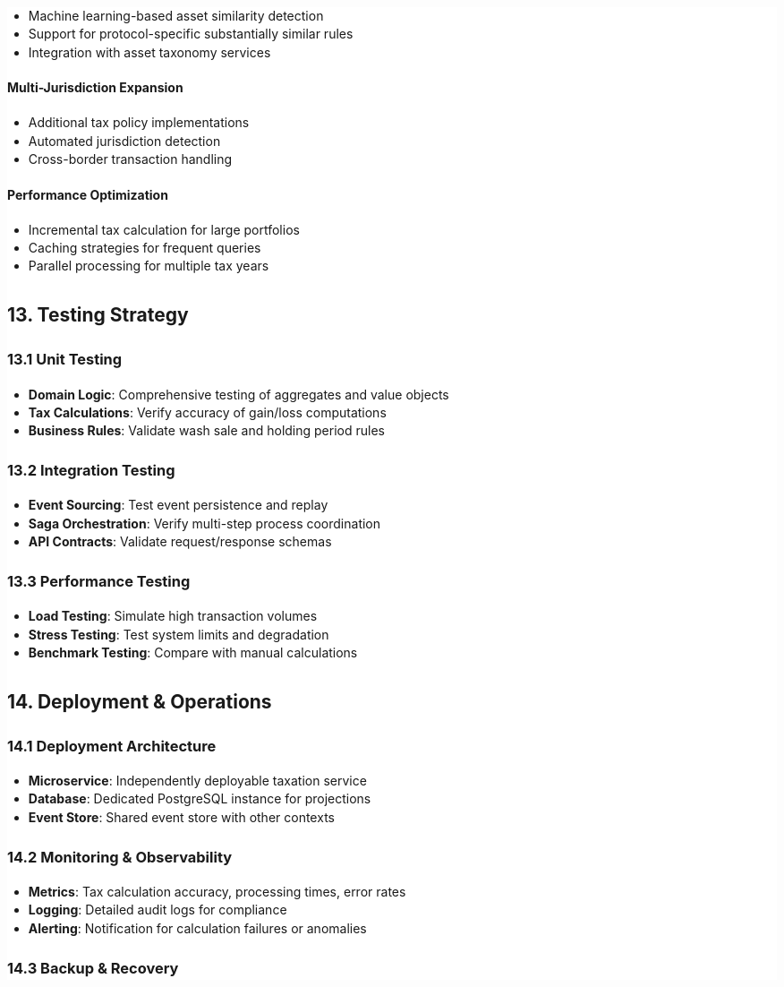 - Machine learning-based asset similarity detection
- Support for protocol-specific substantially similar rules
- Integration with asset taxonomy services

#### Multi-Jurisdiction Expansion

- Additional tax policy implementations
- Automated jurisdiction detection
- Cross-border transaction handling

#### Performance Optimization

- Incremental tax calculation for large portfolios
- Caching strategies for frequent queries
- Parallel processing for multiple tax years

## 13. Testing Strategy

### 13.1 Unit Testing

- **Domain Logic**: Comprehensive testing of aggregates and value objects
- **Tax Calculations**: Verify accuracy of gain/loss computations
- **Business Rules**: Validate wash sale and holding period rules

### 13.2 Integration Testing

- **Event Sourcing**: Test event persistence and replay
- **Saga Orchestration**: Verify multi-step process coordination
- **API Contracts**: Validate request/response schemas

### 13.3 Performance Testing

- **Load Testing**: Simulate high transaction volumes
- **Stress Testing**: Test system limits and degradation
- **Benchmark Testing**: Compare with manual calculations

## 14. Deployment & Operations

### 14.1 Deployment Architecture

- **Microservice**: Independently deployable taxation service
- **Database**: Dedicated PostgreSQL instance for projections
- **Event Store**: Shared event store with other contexts

### 14.2 Monitoring & Observability

- **Metrics**: Tax calculation accuracy, processing times, error rates
- **Logging**: Detailed audit logs for compliance
- **Alerting**: Notification for calculation failures or anomalies

### 14.3 Backup & Recovery
